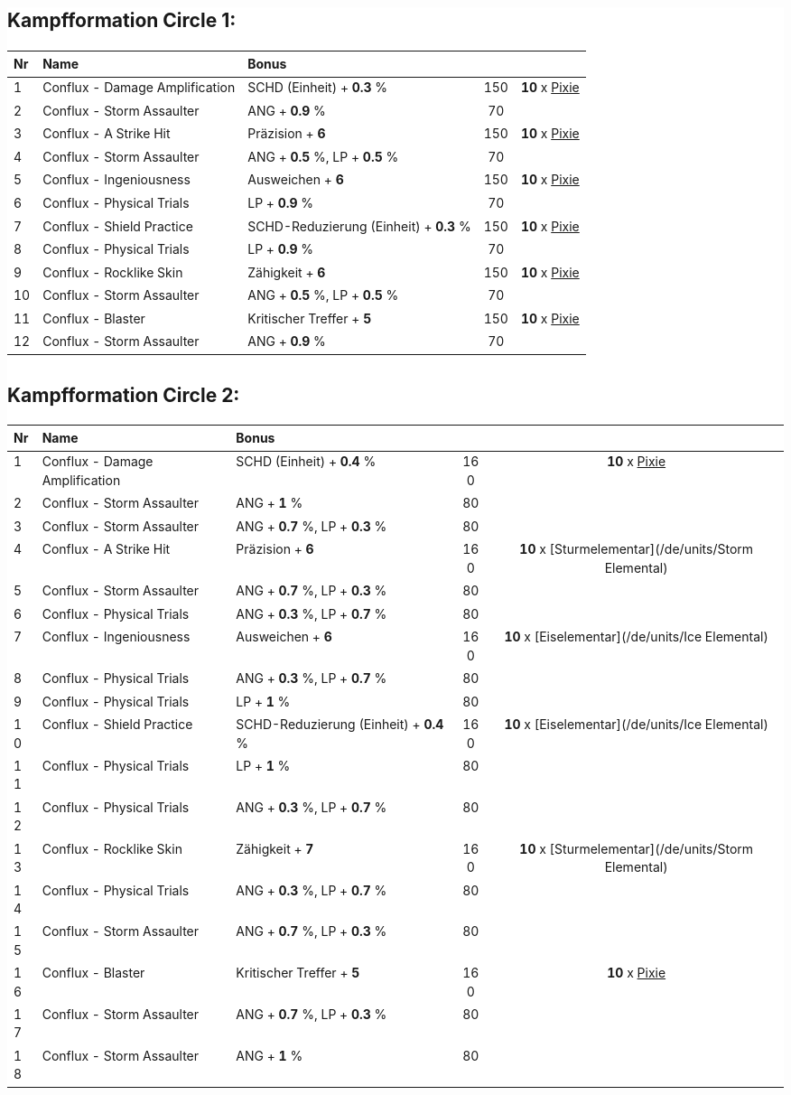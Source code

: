 ## Kampfformation Circle 1:

  |  Nr  |  Name   |  Bonus  | <i class="fas fa-flask"/>  |  <i class="fab fa-optin-monster"/> |
  |:-----|:--------------------|:---------|:-----------------:|:----------------:|
  | 1 | Conflux - Damage Amplification | SCHD (Einheit) + **0.3** % | 150 |  **10** x [Pixie](/de/units/Sprite) |
  | 2 | Conflux - Storm Assaulter | ANG + **0.9** % | 70 |   |
  | 3 | Conflux - A Strike Hit | Präzision + **6**  | 150 |  **10** x [Pixie](/de/units/Sprite) |
  | 4 | Conflux - Storm Assaulter | ANG + **0.5** %, LP + **0.5** % | 70 |   |
  | 5 | Conflux - Ingeniousness | Ausweichen + **6**  | 150 |  **10** x [Pixie](/de/units/Sprite) |
  | 6 | Conflux - Physical Trials | LP + **0.9** % | 70 |   |
  | 7 | Conflux - Shield Practice | SCHD-Reduzierung (Einheit) + **0.3** % | 150 |  **10** x [Pixie](/de/units/Sprite) |
  | 8 | Conflux - Physical Trials | LP + **0.9** % | 70 |   |
  | 9 | Conflux - Rocklike Skin | Zähigkeit + **6**  | 150 |  **10** x [Pixie](/de/units/Sprite) |
  | 10 | Conflux - Storm Assaulter | ANG + **0.5** %, LP + **0.5** % | 70 |   |
  | 11 | Conflux - Blaster | Kritischer Treffer + **5**  | 150 |  **10** x [Pixie](/de/units/Sprite) |
  | 12 | Conflux - Storm Assaulter | ANG + **0.9** % | 70 |   |
  


## Kampfformation Circle 2:

  |  Nr  |  Name   |  Bonus  | <i class="fas fa-flask"/>  |  <i class="fab fa-optin-monster"/> |
  |:-----|:--------------------|:---------|:-----------------:|:----------------:|
  | 1 | Conflux - Damage Amplification | SCHD (Einheit) + **0.4** % | 160 |  **10** x [Pixie](/de/units/Sprite) |
  | 2 | Conflux - Storm Assaulter | ANG + **1** % | 80 |   |
  | 3 | Conflux - Storm Assaulter | ANG + **0.7** %, LP + **0.3** % | 80 |   |
  | 4 | Conflux - A Strike Hit | Präzision + **6**  | 160 |  **10** x [Sturmelementar](/de/units/Storm Elemental) |
  | 5 | Conflux - Storm Assaulter | ANG + **0.7** %, LP + **0.3** % | 80 |   |
  | 6 | Conflux - Physical Trials | ANG + **0.3** %, LP + **0.7** % | 80 |   |
  | 7 | Conflux - Ingeniousness | Ausweichen + **6**  | 160 |  **10** x [Eiselementar](/de/units/Ice Elemental) |
  | 8 | Conflux - Physical Trials | ANG + **0.3** %, LP + **0.7** % | 80 |   |
  | 9 | Conflux - Physical Trials | LP + **1** % | 80 |   |
  | 10 | Conflux - Shield Practice | SCHD-Reduzierung (Einheit) + **0.4** % | 160 |  **10** x [Eiselementar](/de/units/Ice Elemental) |
  | 11 | Conflux - Physical Trials | LP + **1** % | 80 |   |
  | 12 | Conflux - Physical Trials | ANG + **0.3** %, LP + **0.7** % | 80 |   |
  | 13 | Conflux - Rocklike Skin | Zähigkeit + **7**  | 160 |  **10** x [Sturmelementar](/de/units/Storm Elemental) |
  | 14 | Conflux - Physical Trials | ANG + **0.3** %, LP + **0.7** % | 80 |   |
  | 15 | Conflux - Storm Assaulter | ANG + **0.7** %, LP + **0.3** % | 80 |   |
  | 16 | Conflux - Blaster | Kritischer Treffer + **5**  | 160 |  **10** x [Pixie](/de/units/Sprite) |
  | 17 | Conflux - Storm Assaulter | ANG + **0.7** %, LP + **0.3** % | 80 |   |
  | 18 | Conflux - Storm Assaulter | ANG + **1** % | 80 |   |
  